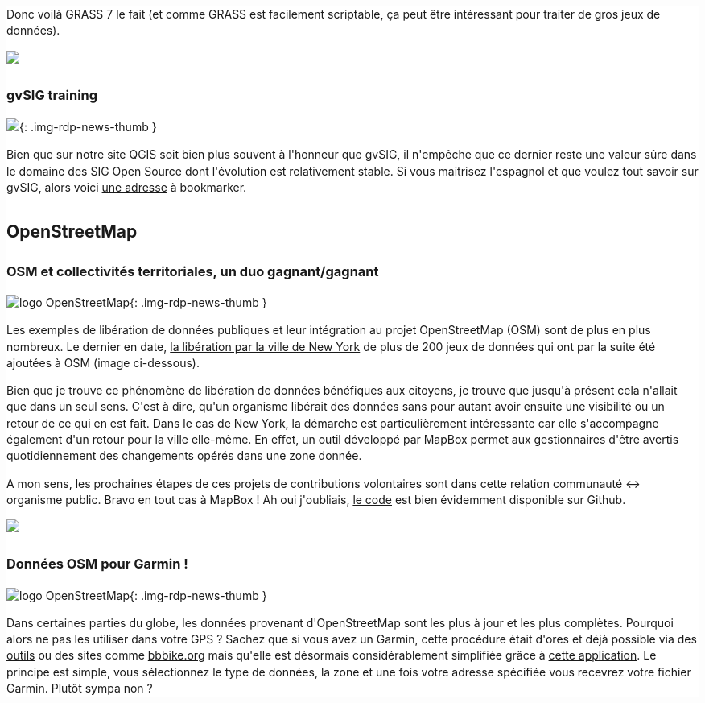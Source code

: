 Donc voilà GRASS 7 le fait (et comme GRASS est facilement scriptable, ça peut être intéressant pour traiter de gros jeux de données).

![](https://cdn.geotribu.fr/img/articles-blog-rdp/capture-ecran/landsat8_zoom_0.jpg)

### gvSIG training

![](https://cdn.geotribu.fr/img/logos-icones/logiciels_librairies/gvsig.png){: .img-rdp-news-thumb }

Bien que sur notre site QGIS soit bien plus souvent à l'honneur que gvSIG, il n'empêche que ce dernier reste une valeur sûre dans le domaine des SIG Open Source dont l'évolution est relativement stable. Si vous maitrisez l'espagnol et que voulez tout savoir sur gvSIG, alors voici [une adresse](http://web.gvsig-training.com/) à bookmarker.

## OpenStreetMap

### OSM et collectivités territoriales, un duo gagnant/gagnant

![logo OpenStreetMap](https://cdn.geotribu.fr/img/logos-icones/OpenStreetMap/Openstreetmap.png "logo OSM"){: .img-rdp-news-thumb }

Les exemples de libération de données publiques et leur intégration au projet OpenStreetMap (OSM) sont de plus en plus nombreux. Le dernier en date, [la libération par la ville de New York](http://techpresident.com/news/24367/property-records-and-building-permits-part-new-nyc-open-data-release) de plus de 200 jeux de données qui ont par la suite été ajoutées à OSM (image ci-dessous).

Bien que je trouve ce phénomène de libération de données bénéfiques aux citoyens, je trouve que jusqu'à présent cela n'allait que dans un seul sens. C'est à dire, qu'un organisme libérait des données sans pour autant avoir ensuite une visibilité ou un retour de ce qui en est fait. Dans le cas de New York, la démarche est particulièrement intéressante car elle s'accompagne également d'un retour pour la ville elle-même. En effet, un [outil développé par MapBox](http://www.mapbox.com/blog/nyc-and-openstreetmap-cooperating-through-open-data/) permet aux gestionnaires d'être avertis quotidiennement des changements opérés dans une zone donnée.

A mon sens, les prochaines étapes de ces projets de contributions volontaires sont dans cette relation communauté <-> organisme public. Bravo en tout cas à MapBox ! Ah oui j'oubliais, [le code](https://github.com/osmlab/changewithin) est bien évidemment disponible sur Github.

![](https://cdn.geotribu.fr/img/articles-blog-rdp/capture-ecran/collectivite_osm.gif)

### Données OSM pour Garmin !

![logo OpenStreetMap](https://cdn.geotribu.fr/img/logos-icones/OpenStreetMap/Openstreetmap.png "logo OSM"){: .img-rdp-news-thumb }

Dans certaines parties du globe, les données provenant d'OpenStreetMap sont les plus à jour et les plus complètes. Pourquoi alors ne pas les utiliser dans votre GPS ? Sachez que si vous avez un Garmin, cette procédure était d'ores et déjà possible via des [outils](https://wiki.openstreetmap.org/wiki/OSM_Map_On_Garmin) ou des sites comme [bbbike.org](http://extract.bbbike.org/) mais qu'elle est désormais considérablement simplifiée grâce à [cette application](http://garmin.openstreetmap.nl/). Le principe est simple, vous sélectionnez le type de données, la zone et une fois votre adresse spécifiée vous recevrez votre fichier Garmin. Plutôt sympa non ?
